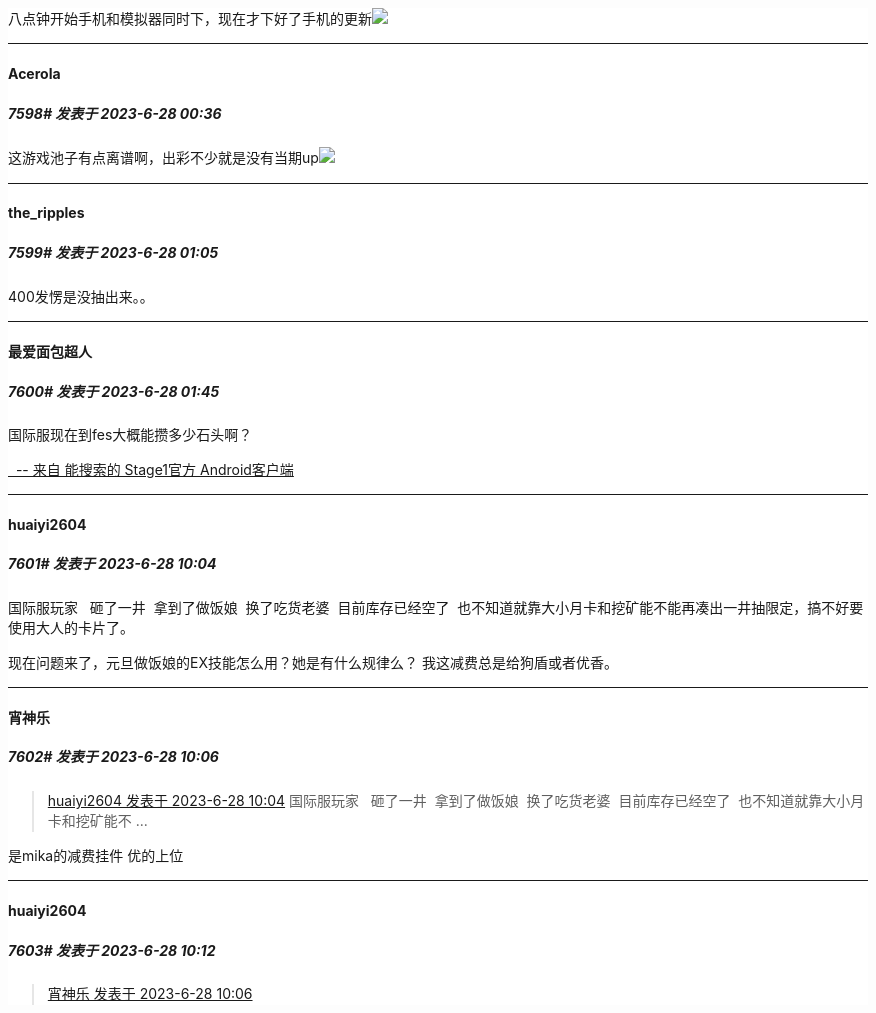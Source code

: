 八点钟开始手机和模拟器同时下，现在才下好了手机的更新<img src="https://static.saraba1st.com/image/smiley/face2017/037.png" referrerpolicy="no-referrer">


*****

####  Acerola  
##### 7598#       发表于 2023-6-28 00:36

这游戏池子有点离谱啊，出彩不少就是没有当期up<img src="https://static.saraba1st.com/image/smiley/face2017/125.png" referrerpolicy="no-referrer">


*****

####  the_ripples  
##### 7599#       发表于 2023-6-28 01:05

400发愣是没抽出来。。


*****

####  最爱面包超人  
##### 7600#       发表于 2023-6-28 01:45

国际服现在到fes大概能攒多少石头啊？

[  -- 来自 能搜索的 Stage1官方 Android客户端](https://www.coolapk.com/apk/140634)


*****

####  huaiyi2604  
##### 7601#       发表于 2023-6-28 10:04

国际服玩家   砸了一井  拿到了做饭娘  换了吃货老婆  目前库存已经空了  也不知道就靠大小月卡和挖矿能不能再凑出一井抽限定，搞不好要使用大人的卡片了。

现在问题来了，元旦做饭娘的EX技能怎么用？她是有什么规律么？ 我这减费总是给狗盾或者优香。

*****

####  宵神乐  
##### 7602#       发表于 2023-6-28 10:06

<blockquote><a href="httphttps://bbs.saraba1st.com/2b/forum.php?mod=redirect&amp;goto=findpost&amp;pid=61461794&amp;ptid=1986197" target="_blank">huaiyi2604 发表于 2023-6-28 10:04</a>
国际服玩家   砸了一井  拿到了做饭娘  换了吃货老婆  目前库存已经空了  也不知道就靠大小月卡和挖矿能不 ...</blockquote>
是mika的减费挂件 优的上位

*****

####  huaiyi2604  
##### 7603#       发表于 2023-6-28 10:12

<blockquote><a href="httphttps://bbs.saraba1st.com/2b/forum.php?mod=redirect&amp;goto=findpost&amp;pid=61461820&amp;ptid=1986197" target="_blank">宵神乐 发表于 2023-6-28 10:06</a>
